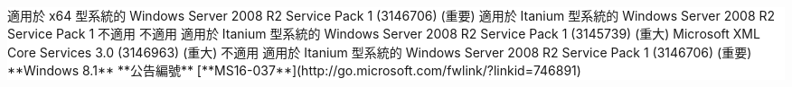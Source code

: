 </td>
<td style="border:1px solid black;">
適用於 x64 型系統的 Windows Server 2008 R2 Service Pack 1  
(3146706)  
(重要)

</td>
</tr>
<tr>
<td style="border:1px solid black;">
適用於 Itanium 型系統的 Windows Server 2008 R2 Service Pack 1

</td>
<td style="border:1px solid black;">
不適用

</td>
<td style="border:1px solid black;">
不適用

</td>
<td style="border:1px solid black;">
適用於 Itanium 型系統的 Windows Server 2008 R2 Service Pack 1  
(3145739)  
(重大)

</td>
<td style="border:1px solid black;">
Microsoft XML Core Services 3.0  
(3146963)  
(重大)

</td>
<td style="border:1px solid black;">
不適用

</td>
<td style="border:1px solid black;">
適用於 Itanium 型系統的 Windows Server 2008 R2 Service Pack 1  
(3146706)  
(重要)

</td>
</tr>
<tr>
<td style="border:1px solid black;" colspan="7">
**Windows 8.1**

</td>
</tr>
<tr>
<td style="border:1px solid black;">
**公告編號**

</td>
<td style="border:1px solid black;">
[**MS16-037**](http://go.microsoft.com/fwlink/?linkid=746891)
